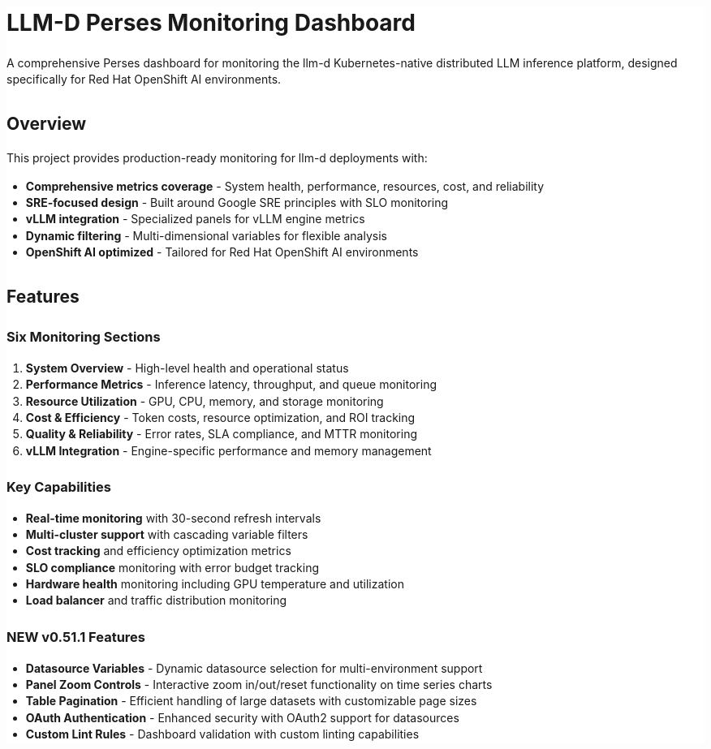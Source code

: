 # LLM-D Perses Monitoring Dashboard

A comprehensive Perses dashboard for monitoring the llm-d Kubernetes-native
distributed LLM inference platform, designed specifically for Red Hat
OpenShift AI environments.

## Overview

This project provides production-ready monitoring for llm-d deployments with:

- **Comprehensive metrics coverage** - System health, performance, resources,
  cost, and reliability
- **SRE-focused design** - Built around Google SRE principles with SLO
  monitoring
- **vLLM integration** - Specialized panels for vLLM engine metrics
- **Dynamic filtering** - Multi-dimensional variables for flexible analysis
- **OpenShift AI optimized** - Tailored for Red Hat OpenShift AI environments

## Features

### Six Monitoring Sections

1. **System Overview** - High-level health and operational status
2. **Performance Metrics** - Inference latency, throughput, and queue
   monitoring
3. **Resource Utilization** - GPU, CPU, memory, and storage monitoring
4. **Cost & Efficiency** - Token costs, resource optimization, and ROI tracking
5. **Quality & Reliability** - Error rates, SLA compliance, and MTTR monitoring
6. **vLLM Integration** - Engine-specific performance and memory management

### Key Capabilities

- **Real-time monitoring** with 30-second refresh intervals
- **Multi-cluster support** with cascading variable filters
- **Cost tracking** and efficiency optimization metrics
- **SLO compliance** monitoring with error budget tracking
- **Hardware health** monitoring including GPU temperature and utilization
- **Load balancer** and traffic distribution monitoring

### NEW v0.51.1 Features

- **Datasource Variables** - Dynamic datasource selection for
  multi-environment support
- **Panel Zoom Controls** - Interactive zoom in/out/reset functionality on
  time series charts
- **Table Pagination** - Efficient handling of large datasets with
  customizable page sizes
- **OAuth Authentication** - Enhanced security with OAuth2 support for
  datasources
- **Custom Lint Rules** - Dashboard validation with custom linting
  capabilities

